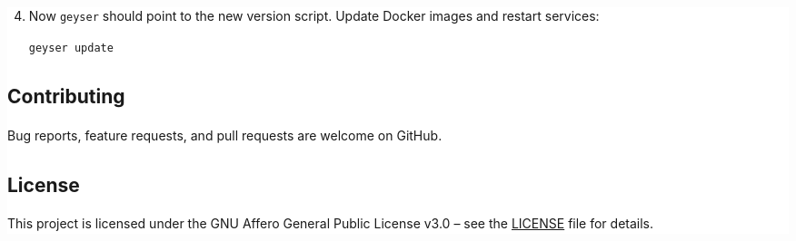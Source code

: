 4. Now `geyser` should point to the new version script.
   Update Docker images and restart services:
   ```shell
   geyser update
   ```

## Contributing

Bug reports, feature requests, and pull requests are welcome on GitHub.

## License

This project is licensed under the GNU Affero General Public License v3.0
&ndash; see the [LICENSE](LICENSE) file for details.
